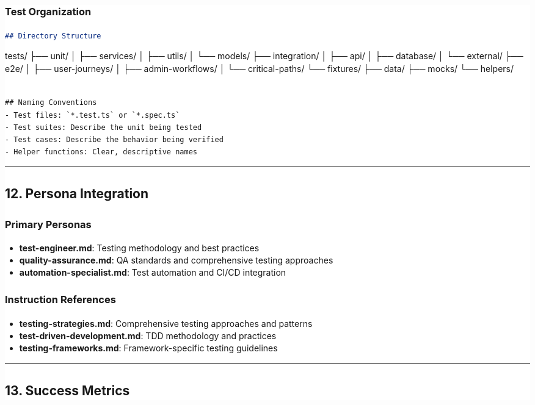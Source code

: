 ### Test Organization

```markdown
## Directory Structure
```

tests/
├── unit/
│ ├── services/
│ ├── utils/
│ └── models/
├── integration/
│ ├── api/
│ ├── database/
│ └── external/
├── e2e/
│ ├── user-journeys/
│ ├── admin-workflows/
│ └── critical-paths/
└── fixtures/
├── data/
├── mocks/
└── helpers/

```

## Naming Conventions
- Test files: `*.test.ts` or `*.spec.ts`
- Test suites: Describe the unit being tested
- Test cases: Describe the behavior being verified
- Helper functions: Clear, descriptive names
```

---

## 12. Persona Integration

### Primary Personas

- **test-engineer.md**: Testing methodology and best practices
- **quality-assurance.md**: QA standards and comprehensive testing approaches
- **automation-specialist.md**: Test automation and CI/CD integration

### Instruction References

- **testing-strategies.md**: Comprehensive testing approaches and patterns
- **test-driven-development.md**: TDD methodology and practices
- **testing-frameworks.md**: Framework-specific testing guidelines

---

## 13. Success Metrics

